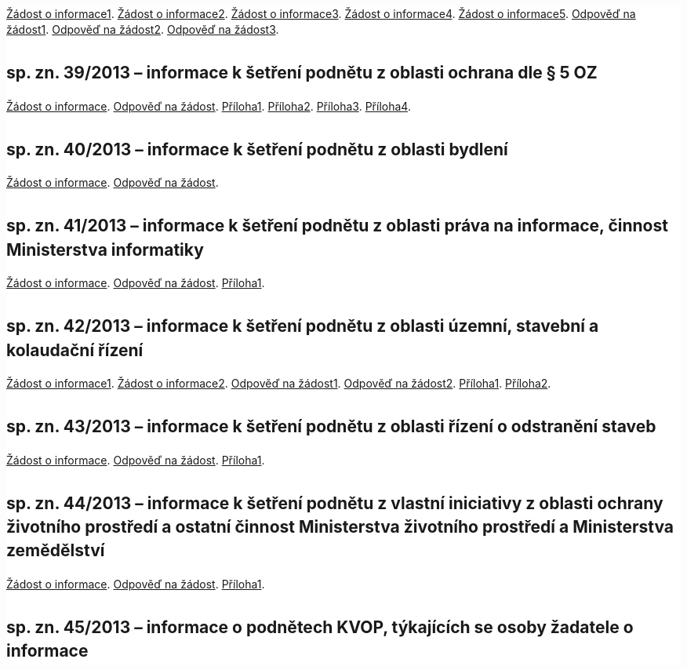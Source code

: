 [Žádost o informace1](/info106/2013/38_2013_zadost_1.pdf). [Žádost o informace2](/info106/2013/38_2013_zadost_2.pdf). [Žádost o informace3](/info106/2013/38_2013_zadost_3.pdf). [Žádost o informace4](/info106/2013/38_2013_zadost_4.pdf). [Žádost o informace5](/info106/2013/38_2013_zadost_5.pdf). [Odpověď na žádost1](/info106/2013/38_2013_odpoved_1.pdf). [Odpověď na žádost2](/info106/2013/38_2013_odpoved_2.pdf). [Odpověď na žádost3](/info106/2013/38_2013_odpoved_3.pdf).

## sp. zn. 39/2013 – informace k šetření podnětu z oblasti ochrana dle § 5 OZ

[Žádost o informace](/info106/2013/39_2013_zadost.pdf). [Odpověď na žádost](/info106/2013/39_2013_odpoved.pdf). [Příloha1](/info106/2013/39_2013_odpoved_-_priloha_1.pdf). [Příloha2](/info106/2013/39_2013_odpoved_-_priloha_2.pdf). [Příloha3](/info106/2013/39_2013_odpoved_-_priloha_3.pdf). [Příloha4](/info106/2013/39_2013_odpoved_-_priloha_4.pdf).

## sp. zn. 40/2013 – informace k šetření podnětu z oblasti bydlení

[Žádost o informace](/info106/2013/40_2013_zadost.pdf). [Odpověď na žádost](/info106/2013/40_2013_odpoved.pdf).

## sp. zn. 41/2013 – informace k šetření podnětu z oblasti práva na informace, činnost Ministerstva informatiky

[Žádost o informace](/info106/2013/41_2013_zadost.pdf). [Odpověď na žádost](/info106/2013/41_2013_odpoved.pdf). [Příloha1](/info106/2013/41_2013_odpoved_-_priloha.pdf).

## sp. zn. 42/2013 – informace k šetření podnětu z oblasti územní, stavební a kolaudační řízení

[Žádost o informace1](/info106/2013/42_2013_zadost_1.pdf). [Žádost o informace2](/info106/2013/42_2013_zadost_2.pdf). [Odpověď na žádost1](/info106/2013/42_2013_odpoved_1.pdf). [Odpověď na žádost2](/info106/2013/42_2013_odpoved_2.pdf). [Příloha1](/info106/2013/42_2013_odpoved_1_-_priloha_1.pdf). [Příloha2](/info106/2013/42_2013_odpoved_-_priloha_2.pdf).

## sp. zn. 43/2013 – informace k šetření podnětu z oblasti řízení o odstranění staveb

[Žádost o informace](/info106/2013/43_2013_zadost.pdf). [Odpověď na žádost](/info106/2013/43_2013_odpoved.pdf). [Příloha1](/info106/2013/43_2013_odpoved_-_priloha.pdf).

## sp. zn. 44/2013 – informace k šetření podnětu z vlastní iniciativy z oblasti ochrany životního prostředí a ostatní činnost Ministerstva životního prostředí a Ministerstva zemědělství

[Žádost o informace](/info106/2013/44_2013_zadost.pdf). [Odpověď na žádost](/info106/2013/44_2013_odpoved.pdf). [Příloha1](/info106/2013/44_2013_odpoved_-_priloha.pdf).

## sp. zn. 45/2013 – informace o podnětech KVOP, týkajících se osoby žadatele o informace

